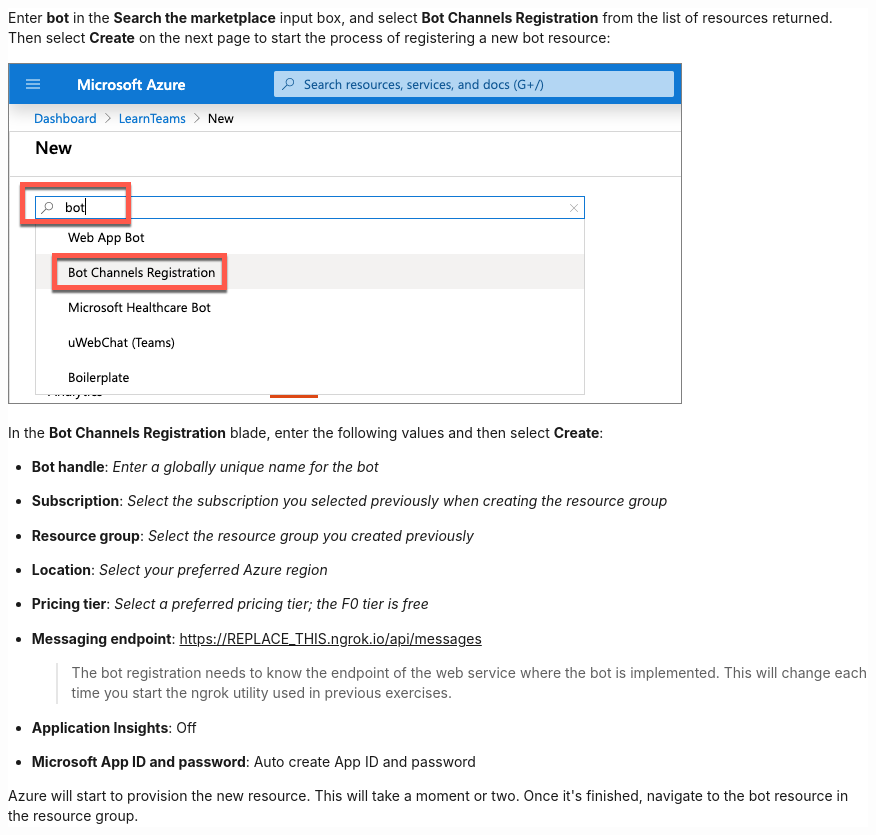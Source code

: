 Enter **bot** in the **Search the marketplace** input box, and select **Bot Channels Registration** from the list of resources returned. Then select **Create** on the next page to start the process of registering a new bot resource:

![Screenshot of searching for the bot registration resource](../media/03-azure-bot-registration-02.png)

In the **Bot Channels Registration** blade, enter the following values and then select **Create**:

- **Bot handle**: *Enter a globally unique name for the bot*
- **Subscription**: *Select the subscription you selected previously when creating the resource group*
- **Resource group**: *Select the resource group you created previously*
- **Location**: *Select your preferred Azure region*
- **Pricing tier**: *Select a preferred pricing tier; the F0 tier is free*
- **Messaging endpoint**: https://REPLACE_THIS.ngrok.io/api/messages

    > The bot registration needs to know the endpoint of the web service where the bot is implemented. This will change each time you start the ngrok utility used in previous exercises.

- **Application Insights**: Off
- **Microsoft App ID and password**: Auto create App ID and password

Azure will start to provision the new resource. This will take a moment or two. Once it's finished, navigate to the bot resource in the resource group.
